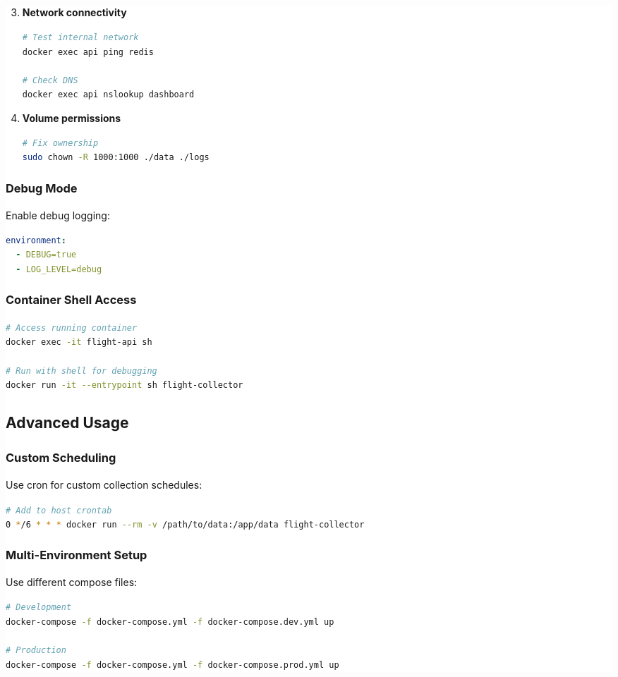 3. **Network connectivity**
   ```bash
   # Test internal network
   docker exec api ping redis
   
   # Check DNS
   docker exec api nslookup dashboard
   ```

4. **Volume permissions**
   ```bash
   # Fix ownership
   sudo chown -R 1000:1000 ./data ./logs
   ```

### Debug Mode

Enable debug logging:

```yaml
environment:
  - DEBUG=true
  - LOG_LEVEL=debug
```

### Container Shell Access

```bash
# Access running container
docker exec -it flight-api sh

# Run with shell for debugging
docker run -it --entrypoint sh flight-collector
```

## Advanced Usage

### Custom Scheduling

Use cron for custom collection schedules:

```bash
# Add to host crontab
0 */6 * * * docker run --rm -v /path/to/data:/app/data flight-collector
```

### Multi-Environment Setup

Use different compose files:

```bash
# Development
docker-compose -f docker-compose.yml -f docker-compose.dev.yml up

# Production
docker-compose -f docker-compose.yml -f docker-compose.prod.yml up
```

